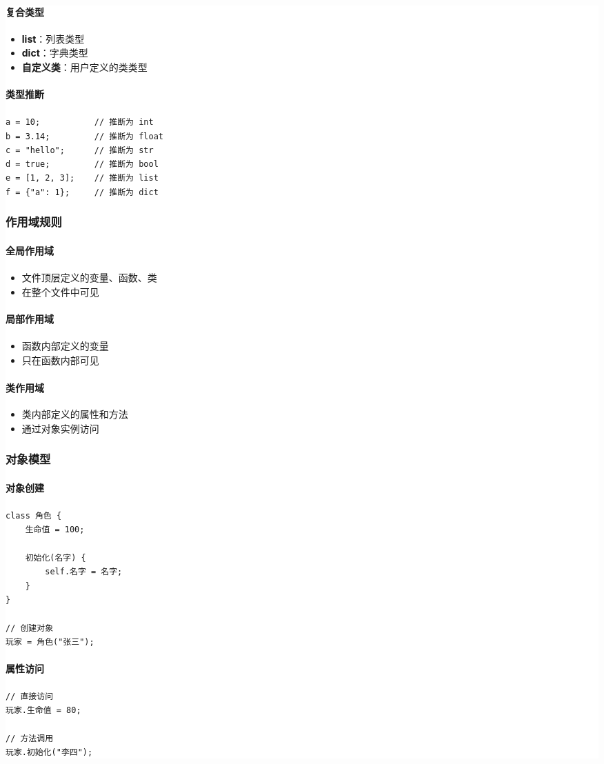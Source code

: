 #### 复合类型
- **list**：列表类型
- **dict**：字典类型
- **自定义类**：用户定义的类类型

#### 类型推断
```ln
a = 10;           // 推断为 int
b = 3.14;         // 推断为 float
c = "hello";      // 推断为 str
d = true;         // 推断为 bool
e = [1, 2, 3];    // 推断为 list
f = {"a": 1};     // 推断为 dict
```

### 作用域规则

#### 全局作用域
- 文件顶层定义的变量、函数、类
- 在整个文件中可见

#### 局部作用域
- 函数内部定义的变量
- 只在函数内部可见

#### 类作用域
- 类内部定义的属性和方法
- 通过对象实例访问

### 对象模型

#### 对象创建
```ln
class 角色 {
    生命值 = 100;
    
    初始化(名字) {
        self.名字 = 名字;
    }
}

// 创建对象
玩家 = 角色("张三");
```

#### 属性访问
```ln
// 直接访问
玩家.生命值 = 80;

// 方法调用
玩家.初始化("李四");
```

